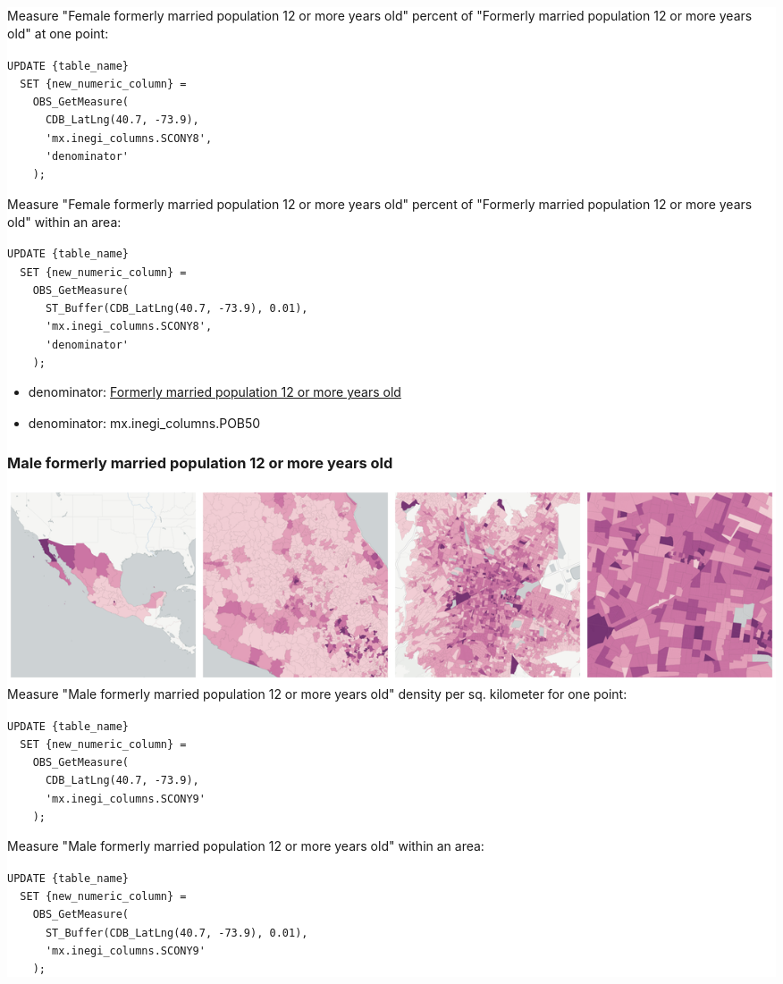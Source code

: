 Measure &quot;Female formerly married population 12 or more years old&quot; percent of &quot;Formerly married population 12 or more years old&quot; at one point:

    UPDATE {table_name}
      SET {new_numeric_column} =
        OBS_GetMeasure(
          CDB_LatLng(40.7, -73.9),
          'mx.inegi_columns.SCONY8',
          'denominator'
        );

Measure &quot;Female formerly married population 12 or more years old&quot; percent of &quot;Formerly married population 12 or more years old&quot; within an area:

    UPDATE {table_name}
      SET {new_numeric_column} =
        OBS_GetMeasure(
          ST_Buffer(CDB_LatLng(40.7, -73.9), 0.01),
          'mx.inegi_columns.SCONY8',
          'denominator'
        );

* denominator: [Formerly married population 12 or more years old](#mx-inegi-columns-scony7)

* denominator: mx.inegi_columns.POB50


### <a name="male-formerly-married-population-12-or-more-years-old"></a><a name="mx-inegi-columns-scony9"></a>Male formerly married population 12 or more years old

[<img alt="../../_images/mx.inegi_columns.SCONY9.png" src="../../_images/mx.inegi_columns.SCONY9.png" style="width: 100%;" />](../../_images/mx.inegi_columns.SCONY9.png)Measure &quot;Male formerly married population 12 or more years old&quot;  density per sq. kilometer  for one point:

    UPDATE {table_name}
      SET {new_numeric_column} =
        OBS_GetMeasure(
          CDB_LatLng(40.7, -73.9),
          'mx.inegi_columns.SCONY9'
        );

Measure &quot;Male formerly married population 12 or more years old&quot; within an area:

    UPDATE {table_name}
      SET {new_numeric_column} =
        OBS_GetMeasure(
          ST_Buffer(CDB_LatLng(40.7, -73.9), 0.01),
          'mx.inegi_columns.SCONY9'
        );
